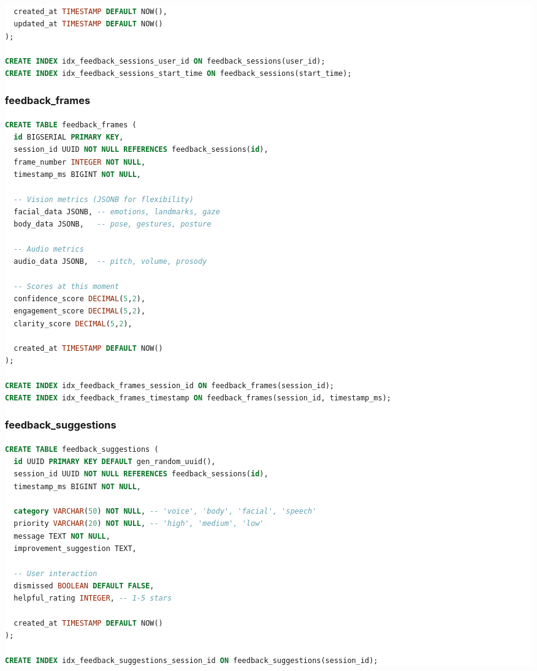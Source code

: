 ```sql
  created_at TIMESTAMP DEFAULT NOW(),
  updated_at TIMESTAMP DEFAULT NOW()
);

CREATE INDEX idx_feedback_sessions_user_id ON feedback_sessions(user_id);
CREATE INDEX idx_feedback_sessions_start_time ON feedback_sessions(start_time);
```

### feedback_frames
```sql
CREATE TABLE feedback_frames (
  id BIGSERIAL PRIMARY KEY,
  session_id UUID NOT NULL REFERENCES feedback_sessions(id),
  frame_number INTEGER NOT NULL,
  timestamp_ms BIGINT NOT NULL,

  -- Vision metrics (JSONB for flexibility)
  facial_data JSONB, -- emotions, landmarks, gaze
  body_data JSONB,   -- pose, gestures, posture

  -- Audio metrics
  audio_data JSONB,  -- pitch, volume, prosody

  -- Scores at this moment
  confidence_score DECIMAL(5,2),
  engagement_score DECIMAL(5,2),
  clarity_score DECIMAL(5,2),

  created_at TIMESTAMP DEFAULT NOW()
);

CREATE INDEX idx_feedback_frames_session_id ON feedback_frames(session_id);
CREATE INDEX idx_feedback_frames_timestamp ON feedback_frames(session_id, timestamp_ms);
```

### feedback_suggestions
```sql
CREATE TABLE feedback_suggestions (
  id UUID PRIMARY KEY DEFAULT gen_random_uuid(),
  session_id UUID NOT NULL REFERENCES feedback_sessions(id),
  timestamp_ms BIGINT NOT NULL,

  category VARCHAR(50) NOT NULL, -- 'voice', 'body', 'facial', 'speech'
  priority VARCHAR(20) NOT NULL, -- 'high', 'medium', 'low'
  message TEXT NOT NULL,
  improvement_suggestion TEXT,

  -- User interaction
  dismissed BOOLEAN DEFAULT FALSE,
  helpful_rating INTEGER, -- 1-5 stars

  created_at TIMESTAMP DEFAULT NOW()
);

CREATE INDEX idx_feedback_suggestions_session_id ON feedback_suggestions(session_id);
```
